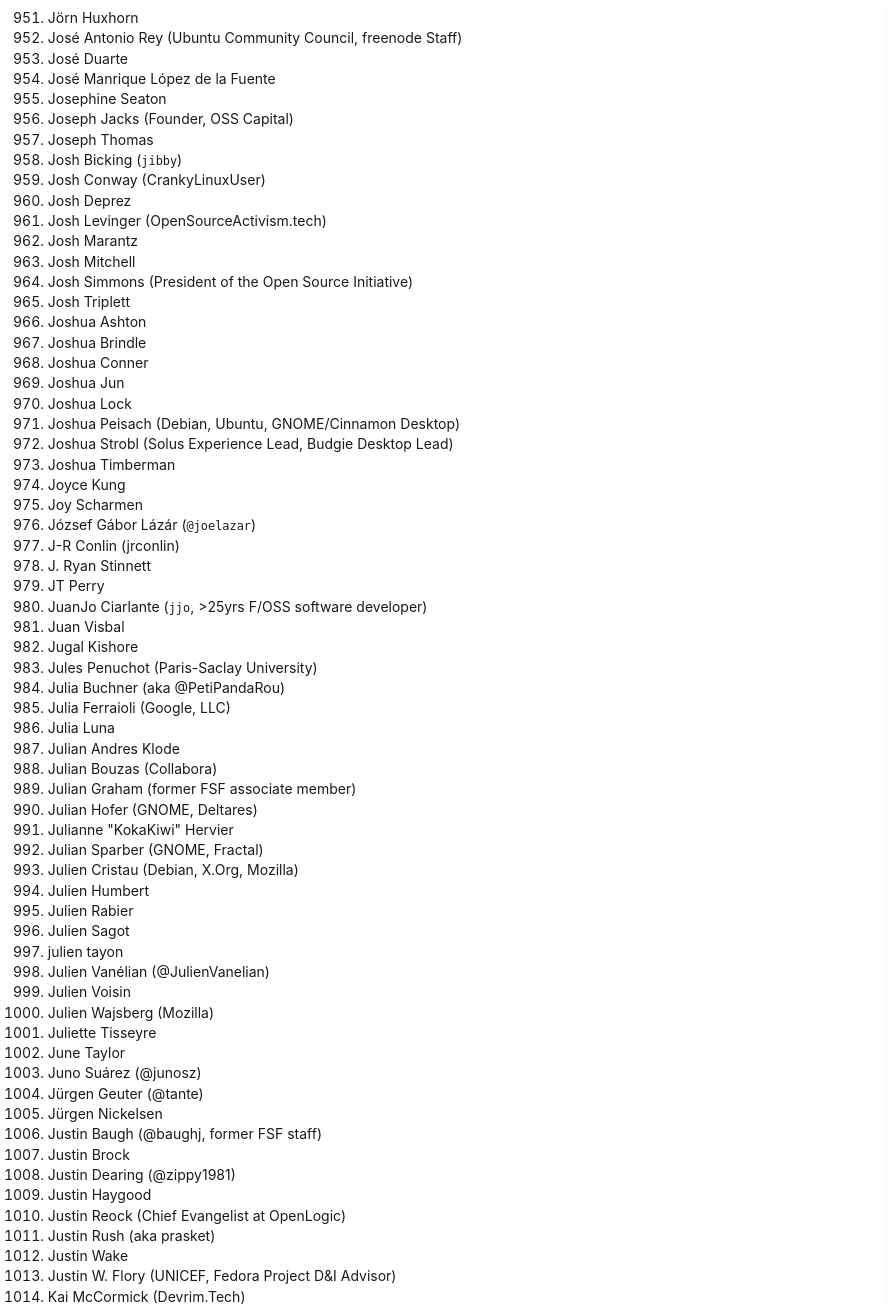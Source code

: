 951. Jörn Huxhorn
952. José Antonio Rey (Ubuntu Community Council, freenode Staff)
953. José Duarte
954. José Manrique López de la Fuente
955. Josephine Seaton
956. Joseph Jacks (Founder, OSS Capital)
957. Joseph Thomas
958. Josh Bicking (`jibby`)
959. Josh Conway (CrankyLinuxUser)
960. Josh Deprez
961. Josh Levinger (OpenSourceActivism.tech)
962. Josh Marantz
963. Josh Mitchell
964. Josh Simmons (President of the Open Source Initiative)
965. Josh Triplett
966. Joshua Ashton
967. Joshua Brindle
968. Joshua Conner
969. Joshua Jun
970. Joshua Lock
971. Joshua Peisach (Debian, Ubuntu, GNOME/Cinnamon Desktop)
972. Joshua Strobl (Solus Experience Lead, Budgie Desktop Lead)
973. Joshua Timberman
974. Joyce Kung
975. Joy Scharmen
976. József Gábor Lázár (`@joelazar`)
977. J-R Conlin (jrconlin)
978. J. Ryan Stinnett
979. JT Perry
980. JuanJo Ciarlante (`jjo`, >25yrs F/OSS software developer)
981. Juan Visbal
982. Jugal Kishore
983. Jules Penuchot (Paris-Saclay University)
984. Julia Buchner (aka @PetiPandaRou)
985. Julia Ferraioli (Google, LLC)
986. Julia Luna
987. Julian Andres Klode
988. Julian Bouzas (Collabora)
989. Julian Graham (former FSF associate member)
990. Julian Hofer (GNOME, Deltares)
991. Julianne "KokaKiwi" Hervier
992. Julian Sparber (GNOME, Fractal)
993. Julien Cristau (Debian, X.Org, Mozilla)
994. Julien Humbert
995. Julien Rabier
996. Julien Sagot
997. julien tayon
998. Julien Vanélian (@JulienVanelian)
999. Julien Voisin
1000. Julien Wajsberg (Mozilla)
1001. Juliette Tisseyre
1002. June Taylor
1003. Juno Suárez (@junosz)
1004. Jürgen Geuter (@tante)
1005. Jürgen Nickelsen
1006. Justin Baugh (@baughj, former FSF staff)
1007. Justin Brock
1008. Justin Dearing (@zippy1981)
1009. Justin Haygood
1010. Justin Reock (Chief Evangelist at OpenLogic)
1011. Justin Rush (aka prasket)
1012. Justin Wake
1013. Justin W. Flory (UNICEF, Fedora Project D&I Advisor)
1014. Kai McCormick (Devrim.Tech)